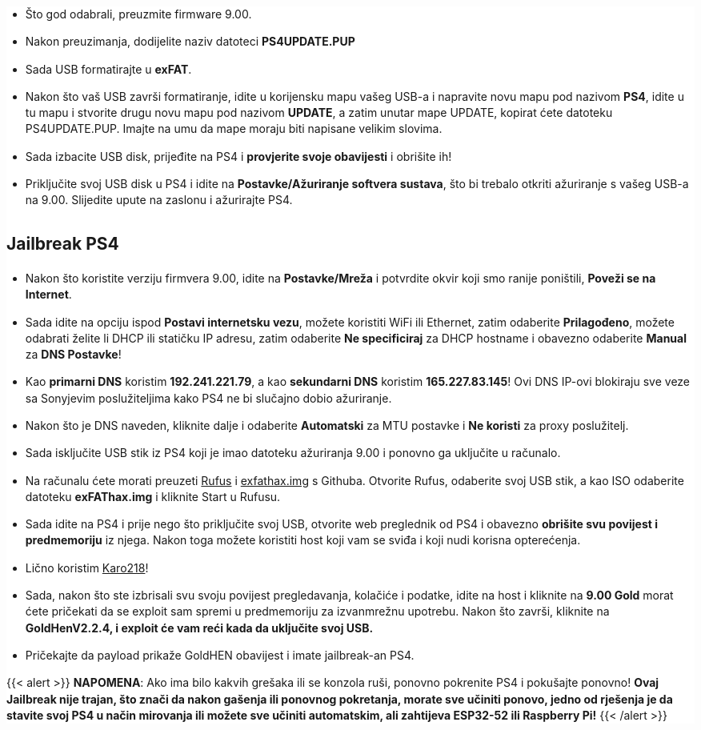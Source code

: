 + Što god odabrali, preuzmite firmware 9.00.

+ Nakon preuzimanja, dodijelite naziv datoteci **PS4UPDATE.PUP**

+ Sada USB formatirajte u **exFAT**.

+ Nakon što vaš USB završi formatiranje, idite u korijensku mapu vašeg USB-a i napravite novu mapu pod nazivom **PS4**, idite u tu mapu i stvorite drugu novu mapu pod nazivom **UPDATE**, a zatim unutar mape UPDATE, kopirat ćete datoteku PS4UPDATE.PUP. Imajte na umu da mape moraju biti napisane velikim slovima.

+ Sada izbacite USB disk, prijeđite na PS4 i **provjerite svoje obavijesti** i obrišite ih!

+ Priključite svoj USB disk u PS4 i idite na **Postavke/Ažuriranje softvera sustava**, što bi trebalo otkriti ažuriranje s vašeg USB-a na 9.00. Slijedite upute na zaslonu i ažurirajte PS4. 

## Jailbreak PS4 

+ Nakon što koristite verziju firmvera 9.00, idite na **Postavke/Mreža** i potvrdite okvir koji smo ranije poništili, **Poveži se na Internet**.

+ Sada idite na opciju ispod **Postavi internetsku vezu**, možete koristiti WiFi ili Ethernet, zatim odaberite **Prilagođeno**, možete odabrati želite li DHCP ili statičku IP adresu, zatim odaberite **Ne specificiraj** za DHCP hostname i obavezno odaberite **Manual** za **DNS Postavke**!

+ Kao **primarni DNS** koristim **192.241.221.79**, a kao **sekundarni DNS** koristim **165.227.83.145**! Ovi DNS IP-ovi blokiraju sve veze sa Sonyjevim poslužiteljima kako PS4 ne bi slučajno dobio ažuriranje.

+ Nakon što je DNS naveden, kliknite dalje i odaberite **Automatski** za MTU postavke i **Ne koristi** za proxy poslužitelj.

+ Sada isključite USB stik iz PS4 koji je imao datoteku ažuriranja 9.00 i ponovno ga uključite u računalo.

+ Na računalu ćete morati preuzeti [Rufus](https://rufus.ie/en/) i [exfathax.img](https://github.com/ChendoChap/pOOBs4/blob/main/exfathax.img) s Githuba. Otvorite Rufus, odaberite svoj USB stik, a kao ISO odaberite datoteku **exFAThax.img** i kliknite Start u Rufusu.

+ Sada idite na PS4 i prije nego što priključite svoj USB, otvorite web preglednik od PS4 i obavezno **obrišite svu povijest i predmemoriju** iz njega. Nakon toga možete koristiti host koji vam se sviđa i koji nudi korisna opterećenja.

+ Lično koristim [Karo218](http://www.karo218.ir)!

+ Sada, nakon što ste izbrisali svu svoju povijest pregledavanja, kolačiće i podatke, idite na host i kliknite na **9.00 Gold** morat ćete pričekati da se exploit sam spremi u predmemoriju za izvanmrežnu upotrebu. Nakon što završi, kliknite na **GoldHenV2.2.4, i exploit će vam reći kada da uključite svoj USB.**

+ Pričekajte da payload prikaže GoldHEN obavijest i imate jailbreak-an PS4. 

{{< alert >}}
**NAPOMENA**: Ako ima bilo kakvih grešaka ili se konzola ruši, ponovno pokrenite PS4 i pokušajte ponovno!
**Ovaj Jailbreak nije trajan, što znači da nakon gašenja ili ponovnog pokretanja, morate sve učiniti ponovo, jedno od rješenja je da stavite svoj PS4 u način mirovanja ili možete sve učiniti automatskim, ali zahtijeva ESP32-52 ili Raspberry Pi!**
{{< /alert >}}
